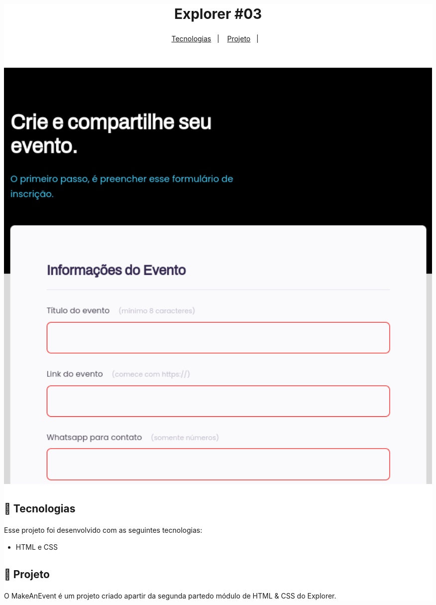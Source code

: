 <h1 align="center"> Explorer #03 </h1>

<p align="center">
  <a href="#-tecnologias">Tecnologias</a>&nbsp;&nbsp;&nbsp;|&nbsp;&nbsp;&nbsp;
  <a href="#-projeto">Projeto</a>&nbsp;&nbsp;&nbsp;|&nbsp;&nbsp;&nbsp;
</p>

<br>

<p align="center">
  <img alt="move" src="./.github/project.png" width="100%">
</p>

## 🚀 Tecnologias

Esse projeto foi desenvolvido com as seguintes tecnologias:

- HTML e CSS

## 🚧 Projeto

O MakeAnEvent é um projeto criado apartir da segunda partedo módulo de HTML & CSS do Explorer.
